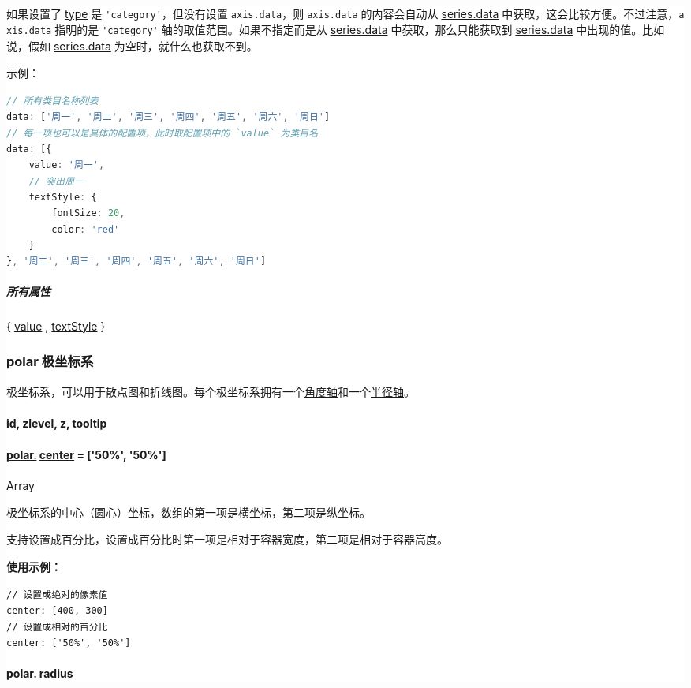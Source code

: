 如果设置了 [type](https://echarts.apache.org/zh/option.html#xAxis.type) 是 `'category'`，但没有设置 `axis.data`，则 `axis.data` 的内容会自动从 [series.data](https://echarts.apache.org/zh/option.html#series.data) 中获取，这会比较方便。不过注意，`axis.data` 指明的是 `'category'` 轴的取值范围。如果不指定而是从 [series.data](https://echarts.apache.org/zh/option.html#series.data) 中获取，那么只能获取到 [series.data](https://echarts.apache.org/zh/option.html#series.data) 中出现的值。比如说，假如 [series.data](https://echarts.apache.org/zh/option.html#series.data) 为空时，就什么也获取不到。

示例：

```ts
// 所有类目名称列表
data: ['周一', '周二', '周三', '周四', '周五', '周六', '周日']
// 每一项也可以是具体的配置项，此时取配置项中的 `value` 为类目名
data: [{
    value: '周一',
    // 突出周一
    textStyle: {
        fontSize: 20,
        color: 'red'
    }
}, '周二', '周三', '周四', '周五', '周六', '周日']
```

##### 所有属性

{ [value](https://echarts.apache.org/zh/option.html#xAxis.data.value) , [textStyle](https://echarts.apache.org/zh/option.html#xAxis.data.textStyle) }



### polar 极坐标系

极坐标系，可以用于散点图和折线图。每个极坐标系拥有一个[角度轴](https://echarts.apache.org/zh/option.html#angleAxis)和一个[半径轴](https://echarts.apache.org/zh/option.html#radiusAxis)。

#### id, zlevel, z, tooltip

#### [polar.](https://echarts.apache.org/zh/option.html#polar) [center](https://echarts.apache.org/zh/option.html#polar.center) = ['50%', '50%']

Array

极坐标系的中心（圆心）坐标，数组的第一项是横坐标，第二项是纵坐标。

支持设置成百分比，设置成百分比时第一项是相对于容器宽度，第二项是相对于容器高度。

**使用示例：**

```
// 设置成绝对的像素值
center: [400, 300]
// 设置成相对的百分比
center: ['50%', '50%']
```

#### [polar.](https://echarts.apache.org/zh/option.html#polar) [radius](https://echarts.apache.org/zh/option.html#polar.radius)
